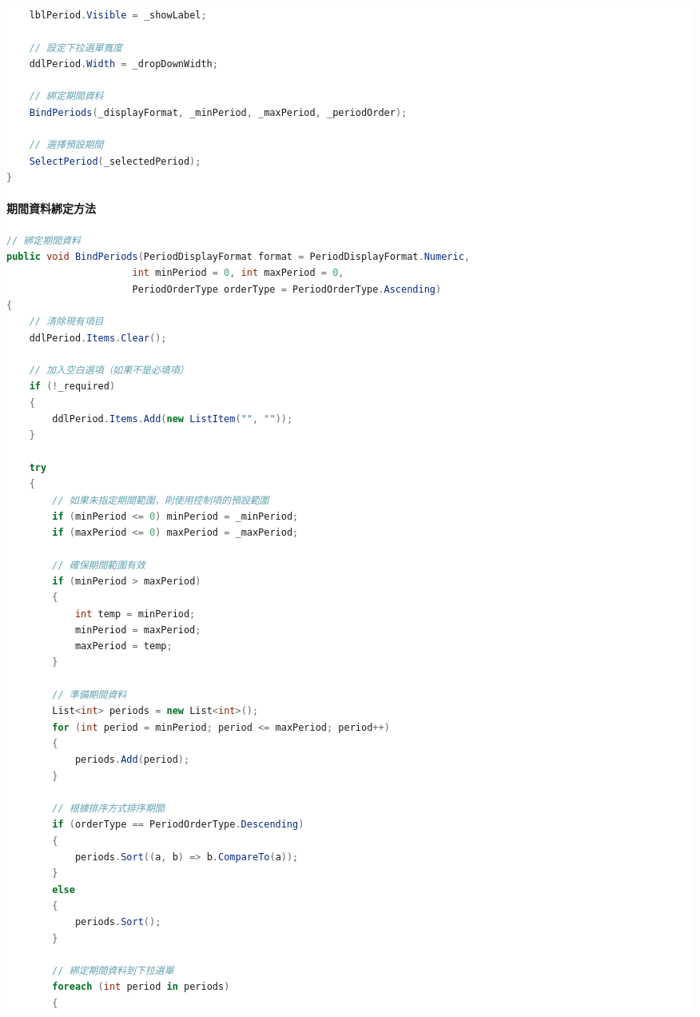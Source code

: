 ```csharp
    lblPeriod.Visible = _showLabel;
    
    // 設定下拉選單寬度
    ddlPeriod.Width = _dropDownWidth;
    
    // 綁定期間資料
    BindPeriods(_displayFormat, _minPeriod, _maxPeriod, _periodOrder);
    
    // 選擇預設期間
    SelectPeriod(_selectedPeriod);
}
```

#### 期間資料綁定方法

```csharp
// 綁定期間資料
public void BindPeriods(PeriodDisplayFormat format = PeriodDisplayFormat.Numeric, 
                      int minPeriod = 0, int maxPeriod = 0, 
                      PeriodOrderType orderType = PeriodOrderType.Ascending)
{
    // 清除現有項目
    ddlPeriod.Items.Clear();
    
    // 加入空白選項（如果不是必填項）
    if (!_required)
    {
        ddlPeriod.Items.Add(new ListItem("", ""));
    }
    
    try
    {
        // 如果未指定期間範圍，則使用控制項的預設範圍
        if (minPeriod <= 0) minPeriod = _minPeriod;
        if (maxPeriod <= 0) maxPeriod = _maxPeriod;
        
        // 確保期間範圍有效
        if (minPeriod > maxPeriod)
        {
            int temp = minPeriod;
            minPeriod = maxPeriod;
            maxPeriod = temp;
        }
        
        // 準備期間資料
        List<int> periods = new List<int>();
        for (int period = minPeriod; period <= maxPeriod; period++)
        {
            periods.Add(period);
        }
        
        // 根據排序方式排序期間
        if (orderType == PeriodOrderType.Descending)
        {
            periods.Sort((a, b) => b.CompareTo(a));
        }
        else
        {
            periods.Sort();
        }
        
        // 綁定期間資料到下拉選單
        foreach (int period in periods)
        {
```